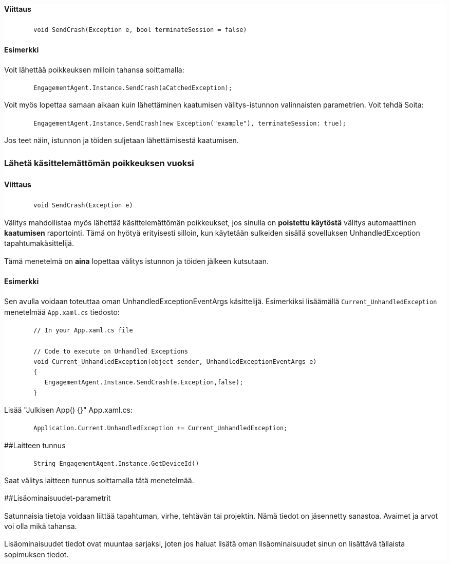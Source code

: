 #### <a name="reference"></a>Viittaus

            void SendCrash(Exception e, bool terminateSession = false)

#### <a name="example"></a>Esimerkki

Voit lähettää poikkeuksen milloin tahansa soittamalla:

            EngagementAgent.Instance.SendCrash(aCatchedException);

Voit myös lopettaa samaan aikaan kuin lähettäminen kaatumisen välitys-istunnon valinnaisten parametrien. Voit tehdä Soita:

            EngagementAgent.Instance.SendCrash(new Exception("example"), terminateSession: true);

Jos teet näin, istunnon ja töiden suljetaan lähettämisestä kaatumisen.

### <a name="send-an-unhandled-exception"></a>Lähetä käsittelemättömän poikkeuksen vuoksi

#### <a name="reference"></a>Viittaus

            void SendCrash(Exception e)

Välitys mahdollistaa myös lähettää käsittelemättömän poikkeukset, jos sinulla on **poistettu käytöstä** välitys automaattinen **kaatumisen** raportointi. Tämä on hyötyä erityisesti silloin, kun käytetään sulkeiden sisällä sovelluksen UnhandledException tapahtumakäsittelijä.

Tämä menetelmä on **aina** lopettaa välitys istunnon ja töiden jälkeen kutsutaan.

#### <a name="example"></a>Esimerkki

Sen avulla voidaan toteuttaa oman UnhandledExceptionEventArgs käsittelijä. Esimerkiksi lisäämällä `Current_UnhandledException` menetelmää `App.xaml.cs` tiedosto:

            // In your App.xaml.cs file
            
            // Code to execute on Unhandled Exceptions
            void Current_UnhandledException(object sender, UnhandledExceptionEventArgs e)
            {
               EngagementAgent.Instance.SendCrash(e.Exception,false);
            }

Lisää "Julkisen App() {}" App.xaml.cs:

            Application.Current.UnhandledException += Current_UnhandledException;

##<a name="device-id"></a>Laitteen tunnus

            String EngagementAgent.Instance.GetDeviceId()

Saat välitys laitteen tunnus soittamalla tätä menetelmää.

##<a name="extras-parameters"></a>Lisäominaisuudet-parametrit

Satunnaisia tietoja voidaan liittää tapahtuman, virhe, tehtävän tai projektin. Nämä tiedot on jäsennetty sanastoa. Avaimet ja arvot voi olla mikä tahansa.

Lisäominaisuudet tiedot ovat muuntaa sarjaksi, joten jos haluat lisätä oman lisäominaisuudet sinun on lisättävä tällaista sopimuksen tiedot.
